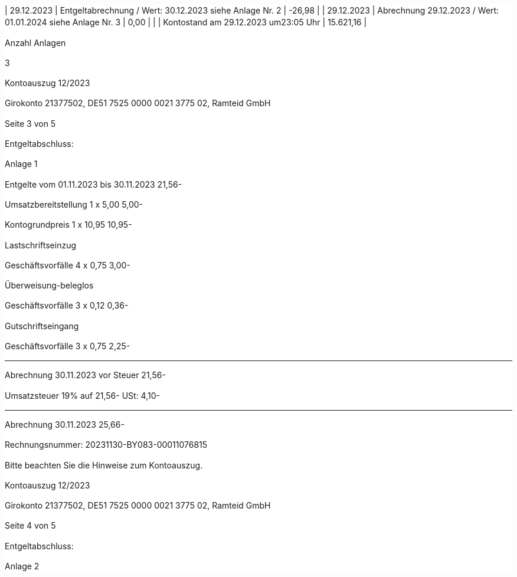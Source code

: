 | 29.12.2023 | Entgeltabrechnung / Wert: 30.12.2023 siehe Anlage Nr. 2                                                                                                                 | -26,98       |
| 29.12.2023 | Abrechnung 29.12.2023 / Wert: 01.01.2024 siehe Anlage Nr. 3                                                                                                             | 0,00         |
|            | Kontostand am 29.12.2023 um23:05 Uhr                                                                                                                                    | 15.621,16    |

Anzahl Anlagen

3



Kontoauszug 12/2023

Girokonto 21377502, DE51 7525 0000 0021 3775 02,  Ramteid GmbH

Seite 3 von 5

Entgeltabschluss:

Anlage     1

Entgelte vom 01.11.2023 bis 30.11.2023                              21,56-

Umsatzbereitstellung        1 x    5,00                5,00-

Kontogrundpreis             1 x   10,95               10,95-

Lastschriftseinzug

Geschäftsvorfälle          4 x    0,75                3,00-

Überweisung-beleglos

Geschäftsvorfälle          3 x    0,12                0,36-

Gutschriftseingang

Geschäftsvorfälle          3 x    0,75                2,25-

--------------

Abrechnung 30.11.2023 vor Steuer                                    21,56-

Umsatzsteuer  19%  auf          21,56-                 USt:          4,10-

--------------

Abrechnung 30.11.2023                                               25,66-

Rechnungsnummer: 20231130-BY083-00011076815

Bitte beachten Sie die Hinweise zum Kontoauszug.



Kontoauszug 12/2023

Girokonto 21377502, DE51 7525 0000 0021 3775 02,  Ramteid GmbH

Seite 4 von 5

Entgeltabschluss:

Anlage     2

